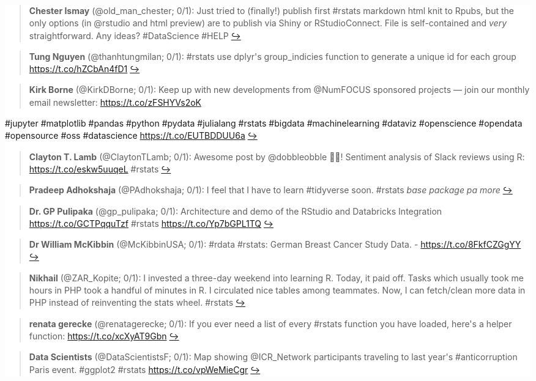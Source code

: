 > **Chester Ismay** (@old_man_chester; 0/1): Just tried to (finally!) publish first #rstats markdown html knit to Rpubs, but the only options (in @rstudio and html preview) are to publish via Shiny or RStudioConnect. File is self-contained and *very* straightforward. Any ideas? #DataScience #HELP  [&#8618;](https://twitter.com/dataandme/status/1021848124426514432)




> **Tung Nguyen** (@thanhtungmilan; 0/1): #rstats use dplyr's group_indicies function to generate a unique id for each group https://t.co/hZCbAn4fD1  [&#8618;](https://twitter.com/dataandme/status/1021844559448420352)




> **Kirk Borne** (@KirkDBorne; 0/1): Keep up with new developments from @NumFOCUS sponsored projects — join our monthly email newsletter: https://t.co/zFSHYVs2oK
>
#jupyter #matplotlib #pandas #python #pydata #julialang #rstats #bigdata #machinelearning #dataviz #openscience #opendata #opensource #oss #datascience https://t.co/EUTBDDUU6a  [&#8618;](https://twitter.com/dataandme/status/1021844138369662976)




> **Clayton T. Lamb** (@ClaytonTLamb; 0/1): Awesome post by @dobbleobble 👏🙌! Sentiment analysis of Slack reviews using R: https://t.co/eskw5uuqeL  #rstats  [&#8618;](https://twitter.com/dataandme/status/1021839927179390976)




> **Pradeep Adhokshaja** (@PAdhokshaja; 0/1): I feel that I have to learn #tidyverse soon. #rstats *base package pa more*  [&#8618;](https://twitter.com/dataandme/status/1021839874435891200)




> **Dr. GP Pulipaka** (@gp_pulipaka; 0/1): Architecture and demo of the RStudio and Databricks Integration https://t.co/GCTPqquTzf #rstats https://t.co/Yp7bGPL1TQ  [&#8618;](https://twitter.com/dataandme/status/1021836934770053120)




> **Dr William McKibbin** (@McKibbinUSA; 0/1): #rdata #rstats: German Breast Cancer Study Data. - https://t.co/8FkfCZGgYY  [&#8618;](https://twitter.com/dataandme/status/1021833482270638080)




> **Nikhail** (@ZAR_Kopite; 0/1): I invested a three-day weekend into learning R. Today, it paid off. Tasks which usually took me hours in PHP took a handful of minutes in R. I circulated nice tables among teammates. Now, I can fetch/clean more data in PHP instead of reinventing the stats wheel. #rstats  [&#8618;](https://twitter.com/dataandme/status/1021830395074174976)




> **renata gerecke** (@renatagerecke; 0/1): If you ever need a list of every #rstats function you have loaded, here's a helper function: https://t.co/xcXyAT9Gbn  [&#8618;](https://twitter.com/dataandme/status/1021829974620164096)




> **Data Scientists** (@DataScientistsF; 0/1): Map showing @ICR_Network participants traveling to last year's #anticorruption Paris event. #ggplot2 #rstats https://t.co/vpWeMieCgr  [&#8618;](https://twitter.com/dataandme/status/1021808618113523713)
